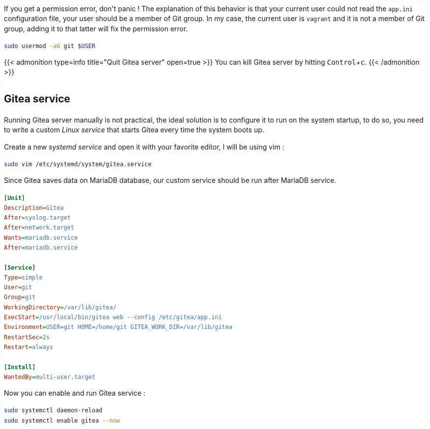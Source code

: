 If you get a permission error, don't panic ! The explanation of this behavior is that your current 
user could not read the `app.ini` configuration file, your user should be a member of Git group. 
In my case, the current user is `vagrant` and it is not a member of Git group, adding it to that
latter will fix the permission error.

```bash
sudo usermod -aG git $USER
```

{{< admonition type=info title="Quit Gitea server" open=true >}}
You can kill Gitea server by hitting <kbd>Control</kbd>+<kbd>c</kbd>.
{{< /admonition >}}


## Gitea service

Running Gitea server manually is not practical, the ideal solution is to configure it to run on the 
system startup, to do so, you need to write a custom *Linux service* that starts Gitea every time the
system boots up.

Create a new *systemd service* and open it with your favorite editor, I will be using vim : 

```bash
sudo vim /etc/systemd/system/gitea.service
```

Since Gitea saves data on MariaDB database, our custom service should be run after MariaDB service.

```ini
[Unit]
Description=Gitea
After=syslog.target
After=network.target
Wants=mariadb.service
After=mariadb.service

[Service]
Type=simple
User=git
Group=git
WorkingDirectory=/var/lib/gitea/
ExecStart=/usr/local/bin/gitea web --config /etc/gitea/app.ini
Environment=USER=git HOME=/home/git GITEA_WORK_DIR=/var/lib/gitea
RestartSec=2s
Restart=always

[Install]
WantedBy=multi-user.target
```

Now you can enable and run Gitea service :

```bash
sudo systemctl daemon-reload
sudo systemctl enable gitea --now
```
